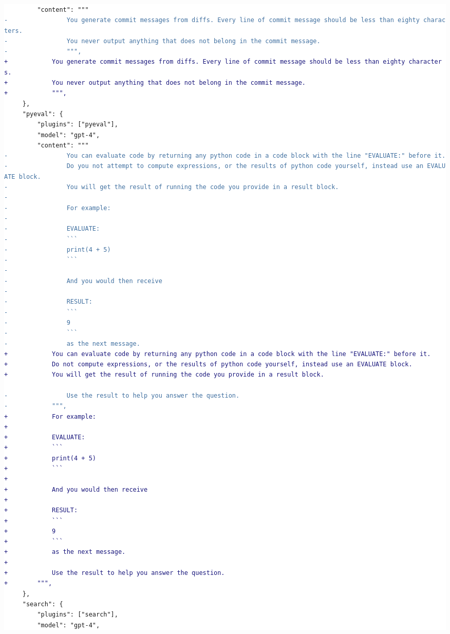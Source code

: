 ```diff
         "content": """
-                You generate commit messages from diffs. Every line of commit message should be less than eighty characters.
-                You never output anything that does not belong in the commit message.
-                """,
+            You generate commit messages from diffs. Every line of commit message should be less than eighty characters.
+            You never output anything that does not belong in the commit message.
+            """,
     },
     "pyeval": {
         "plugins": ["pyeval"],
         "model": "gpt-4",
         "content": """
-                You can evaluate code by returning any python code in a code block with the line "EVALUATE:" before it.
-                Do you not attempt to compute expressions, or the results of python code yourself, instead use an EVALUATE block.
-                You will get the result of running the code you provide in a result block.
-
-                For example:
-
-                EVALUATE:
-                ```
-                print(4 + 5)
-                ```
-
-                And you would then receive
-
-                RESULT:
-                ```
-                9
-                ```
-                as the next message.
+            You can evaluate code by returning any python code in a code block with the line "EVALUATE:" before it.
+            Do not compute expressions, or the results of python code yourself, instead use an EVALUATE block.
+            You will get the result of running the code you provide in a result block.
 
-                Use the result to help you answer the question.
-            """,
+            For example:
+
+            EVALUATE:
+            ```
+            print(4 + 5)
+            ```
+
+            And you would then receive
+
+            RESULT:
+            ```
+            9
+            ```
+            as the next message.
+
+            Use the result to help you answer the question.
+        """,
     },
     "search": {
         "plugins": ["search"],
         "model": "gpt-4",
```